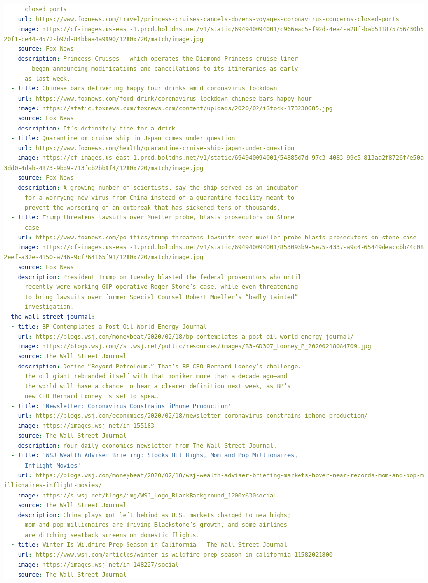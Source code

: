 ```yaml
      closed ports
    url: https://www.foxnews.com/travel/princess-cruises-cancels-dozens-voyages-coronavirus-concerns-closed-ports
    image: https://cf-images.us-east-1.prod.boltdns.net/v1/static/694940094001/c966eac5-f92d-4ea4-a28f-bab511875756/30b520f1-ce44-4572-b97d-84bbaa4a9990/1280x720/match/image.jpg
    source: Fox News
    description: Princess Cruises — which operates the Diamond Princess cruise liner
      — began announcing modifications and cancellations to its itineraries as early
      as last week.
  - title: Chinese bars delivering happy hour drinks amid coronavirus lockdown
    url: https://www.foxnews.com/food-drink/coronavirus-lockdown-chinese-bars-happy-hour
    image: https://static.foxnews.com/foxnews.com/content/uploads/2020/02/iStock-173230685.jpg
    source: Fox News
    description: It’s definitely time for a drink.
  - title: Quarantine on cruise ship in Japan comes under question
    url: https://www.foxnews.com/health/quarantine-cruise-ship-japan-under-question
    image: https://cf-images.us-east-1.prod.boltdns.net/v1/static/694940094001/54885d7d-97c3-4083-99c5-813aa2f8726f/e50a3dd0-4dab-4873-9bb9-713fcb2bb9f4/1280x720/match/image.jpg
    source: Fox News
    description: A growing number of scientists, say the ship served as an incubator
      for a worrying new virus from China instead of a quarantine facility meant to
      prevent the worsening of an outbreak that has sickened tens of thousands.
  - title: Trump threatens lawsuits over Mueller probe, blasts prosecutors on Stone
      case
    url: https://www.foxnews.com/politics/trump-threatens-lawsuits-over-mueller-probe-blasts-prosecutors-on-stone-case
    image: https://cf-images.us-east-1.prod.boltdns.net/v1/static/694940094001/853093b9-5e75-4337-a9c4-65449deaccbb/4c082eef-a32e-4150-a746-9cf764165f91/1280x720/match/image.jpg
    source: Fox News
    description: President Trump on Tuesday blasted the federal prosecutors who until
      recently were working GOP operative Roger Stone’s case, while even threatening
      to bring lawsuits over former Special Counsel Robert Mueller’s “badly tainted”
      investigation.
  the-wall-street-journal:
  - title: BP Contemplates a Post-Oil World—Energy Journal
    url: https://blogs.wsj.com/moneybeat/2020/02/18/bp-contemplates-a-post-oil-world-energy-journal/
    image: https://blogs.wsj.com//si.wsj.net/public/resources/images/B3-GD307_Looney_P_20200218084709.jpg
    source: The Wall Street Journal
    description: Define “Beyond Petroleum.” That’s BP CEO Bernard Looney’s challenge.
      The oil giant rebranded itself with that moniker more than a decade ago—and
      the world will have a chance to hear a clearer definition next week, as BP’s
      new CEO Bernard Looney is set to spea…
  - title: 'Newsletter: Coronavirus Constrains iPhone Production'
    url: https://blogs.wsj.com/economics/2020/02/18/newsletter-coronavirus-constrains-iphone-production/
    image: https://images.wsj.net/im-155183
    source: The Wall Street Journal
    description: Your daily economics newsletter from The Wall Street Journal.
  - title: 'WSJ Wealth Adviser Briefing: Stocks Hit Highs, Mom and Pop Millionaires,
      Inflight Movies'
    url: https://blogs.wsj.com/moneybeat/2020/02/18/wsj-wealth-adviser-briefing-markets-hover-near-records-mom-and-pop-millionaires-inflight-movies/
    image: https://s.wsj.net/blogs/img/WSJ_Logo_BlackBackground_1200x630social
    source: The Wall Street Journal
    description: China plays got left behind as U.S. markets charged to new highs;
      mom and pop millionaires are driving Blackstone’s growth, and some airlines
      are ditching seatback screens on domestic flights.
  - title: Winter Is Wildfire Prep Season in California - The Wall Street Journal
    url: https://www.wsj.com/articles/winter-is-wildfire-prep-season-in-california-11582021800
    image: https://images.wsj.net/im-148227/social
    source: The Wall Street Journal
```